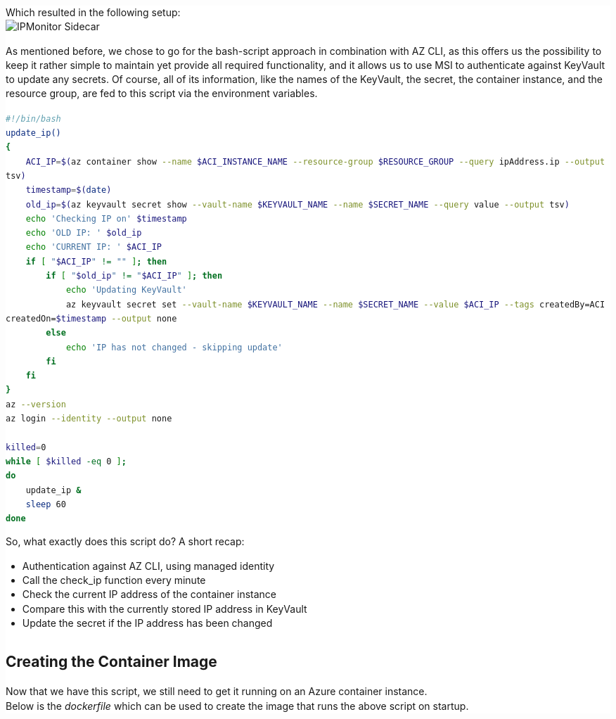 Which resulted in the following setup:  
![IPMonitor Sidecar](../../../../img/posts/aci-ip-monitor/ContainerInstance-IpMonitor-Sidecar.png)

As mentioned before, we chose to go for the bash-script approach in combination with AZ CLI, as this offers us the possibility to keep it rather simple to maintain yet provide all required functionality, and it allows us to use MSI to authenticate against KeyVault to update any secrets. Of course, all of its information, like the names of the KeyVault, the secret, the container instance, and the resource group, are fed to this script via the environment variables.  
```bash
#!/bin/bash
update_ip()
{
    ACI_IP=$(az container show --name $ACI_INSTANCE_NAME --resource-group $RESOURCE_GROUP --query ipAddress.ip --output tsv)
    timestamp=$(date)
    old_ip=$(az keyvault secret show --vault-name $KEYVAULT_NAME --name $SECRET_NAME --query value --output tsv)
    echo 'Checking IP on' $timestamp
    echo 'OLD IP: ' $old_ip
    echo 'CURRENT IP: ' $ACI_IP
    if [ "$ACI_IP" != "" ]; then
        if [ "$old_ip" != "$ACI_IP" ]; then
            echo 'Updating KeyVault'
            az keyvault secret set --vault-name $KEYVAULT_NAME --name $SECRET_NAME --value $ACI_IP --tags createdBy=ACI createdOn=$timestamp --output none
        else
            echo 'IP has not changed - skipping update'
        fi
    fi
}
az --version
az login --identity --output none

killed=0
while [ $killed -eq 0 ];
do
    update_ip &
    sleep 60
done
```

So, what exactly does this script do? A short recap:  
- Authentication against AZ CLI, using managed identity  
- Call the check_ip function every minute  
- Check the current IP address of the container instance  
- Compare this with the currently stored IP address in KeyVault  
- Update the secret if the IP address has been changed  

## Creating the Container Image

Now that we have this script, we still need to get it running on an Azure container instance.  
Below is the _dockerfile_ which can be used to create the image that runs the above script on startup.  
